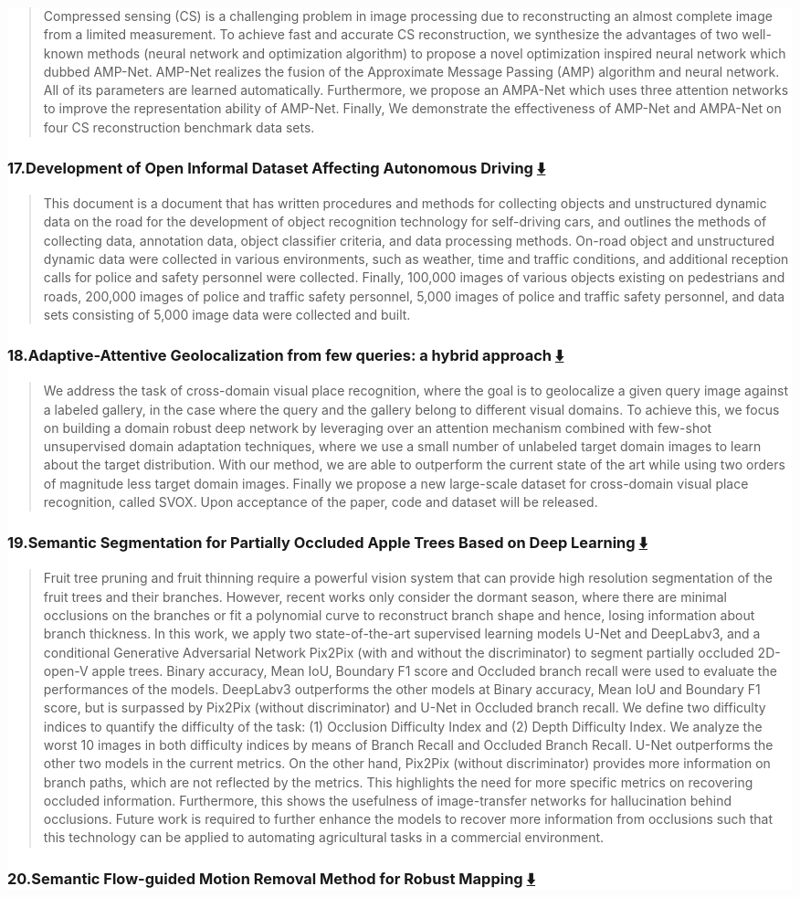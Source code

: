 >  Compressed sensing (CS) is a challenging problem in image processing due to reconstructing an almost complete image from a limited measurement. To achieve fast and accurate CS reconstruction, we synthesize the advantages of two well-known methods (neural network and optimization algorithm) to propose a novel optimization inspired neural network which dubbed AMP-Net. AMP-Net realizes the fusion of the Approximate Message Passing (AMP) algorithm and neural network. All of its parameters are learned automatically. Furthermore, we propose an AMPA-Net which uses three attention networks to improve the representation ability of AMP-Net. Finally, We demonstrate the effectiveness of AMP-Net and AMPA-Net on four CS reconstruction benchmark data sets.      
### 17.Development of Open Informal Dataset Affecting Autonomous Driving  [ :arrow_down: ](https://arxiv.org/pdf/2010.06900.pdf)
>  This document is a document that has written procedures and methods for collecting objects and unstructured dynamic data on the road for the development of object recognition technology for self-driving cars, and outlines the methods of collecting data, annotation data, object classifier criteria, and data processing methods. On-road object and unstructured dynamic data were collected in various environments, such as weather, time and traffic conditions, and additional reception calls for police and safety personnel were collected. Finally, 100,000 images of various objects existing on pedestrians and roads, 200,000 images of police and traffic safety personnel, 5,000 images of police and traffic safety personnel, and data sets consisting of 5,000 image data were collected and built.      
### 18.Adaptive-Attentive Geolocalization from few queries: a hybrid approach  [ :arrow_down: ](https://arxiv.org/pdf/2010.06897.pdf)
>  We address the task of cross-domain visual place recognition, where the goal is to geolocalize a given query image against a labeled gallery, in the case where the query and the gallery belong to different visual domains. To achieve this, we focus on building a domain robust deep network by leveraging over an attention mechanism combined with few-shot unsupervised domain adaptation techniques, where we use a small number of unlabeled target domain images to learn about the target distribution. With our method, we are able to outperform the current state of the art while using two orders of magnitude less target domain images. Finally we propose a new large-scale dataset for cross-domain visual place recognition, called SVOX. Upon acceptance of the paper, code and dataset will be released.      
### 19.Semantic Segmentation for Partially Occluded Apple Trees Based on Deep Learning  [ :arrow_down: ](https://arxiv.org/pdf/2010.06879.pdf)
>  Fruit tree pruning and fruit thinning require a powerful vision system that can provide high resolution segmentation of the fruit trees and their branches. However, recent works only consider the dormant season, where there are minimal occlusions on the branches or fit a polynomial curve to reconstruct branch shape and hence, losing information about branch thickness. In this work, we apply two state-of-the-art supervised learning models U-Net and DeepLabv3, and a conditional Generative Adversarial Network Pix2Pix (with and without the discriminator) to segment partially occluded 2D-open-V apple trees. Binary accuracy, Mean IoU, Boundary F1 score and Occluded branch recall were used to evaluate the performances of the models. DeepLabv3 outperforms the other models at Binary accuracy, Mean IoU and Boundary F1 score, but is surpassed by Pix2Pix (without discriminator) and U-Net in Occluded branch recall. We define two difficulty indices to quantify the difficulty of the task: (1) Occlusion Difficulty Index and (2) Depth Difficulty Index. We analyze the worst 10 images in both difficulty indices by means of Branch Recall and Occluded Branch Recall. U-Net outperforms the other two models in the current metrics. On the other hand, Pix2Pix (without discriminator) provides more information on branch paths, which are not reflected by the metrics. This highlights the need for more specific metrics on recovering occluded information. Furthermore, this shows the usefulness of image-transfer networks for hallucination behind occlusions. Future work is required to further enhance the models to recover more information from occlusions such that this technology can be applied to automating agricultural tasks in a commercial environment.      
### 20.Semantic Flow-guided Motion Removal Method for Robust Mapping  [ :arrow_down: ](https://arxiv.org/pdf/2010.06876.pdf)